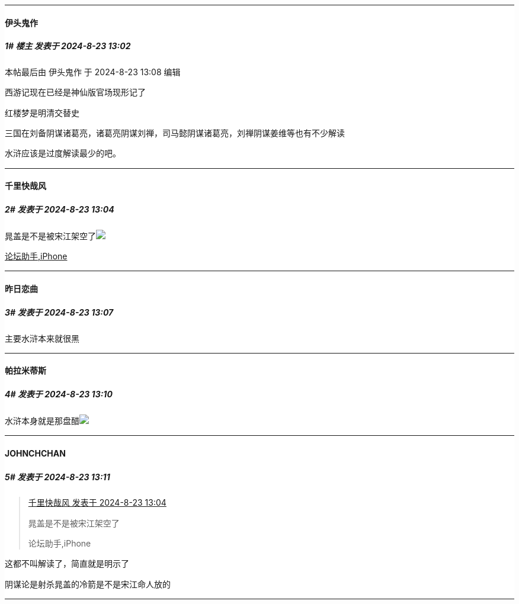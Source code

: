 ﻿
*****

####  伊头鬼作  
##### 1#       楼主       发表于 2024-8-23 13:02

 本帖最后由 伊头鬼作 于 2024-8-23 13:08 编辑 

西游记现在已经是神仙版官场现形记了

红楼梦是明清交替史

三国在刘备阴谋诸葛亮，诸葛亮阴谋刘禅，司马懿阴谋诸葛亮，刘禅阴谋姜维等也有不少解读

水浒应该是过度解读最少的吧。

*****

####  千里快哉风  
##### 2#       发表于 2024-8-23 13:04

晁盖是不是被宋江架空了<img src="https://static.saraba1st.com/image/smiley/face2017/037.png" referrerpolicy="no-referrer">

[论坛助手,iPhone](https://bbs.saraba1st.com/2b/forum.php?mod=viewthread&amp;tid=2029836)

*****

####  昨日恋曲  
##### 3#       发表于 2024-8-23 13:07

主要水浒本来就很黑

*****

####  帕拉米蒂斯  
##### 4#       发表于 2024-8-23 13:10

水浒本身就是那盘醋<img src="https://static.saraba1st.com/image/smiley/face2017/063.png" referrerpolicy="no-referrer">

*****

####  JOHNCHCHAN  
##### 5#       发表于 2024-8-23 13:11

<blockquote><a href="httphttps://bbs.saraba1st.com/2b/forum.php?mod=redirect&amp;goto=findpost&amp;pid=65990345&amp;ptid=2196217" target="_blank">千里快哉风 发表于 2024-8-23 13:04</a>

晁盖是不是被宋江架空了

论坛助手,iPhone</blockquote>
这都不叫解读了，简直就是明示了

阴谋论是射杀晁盖的冷箭是不是宋江命人放的

*****
